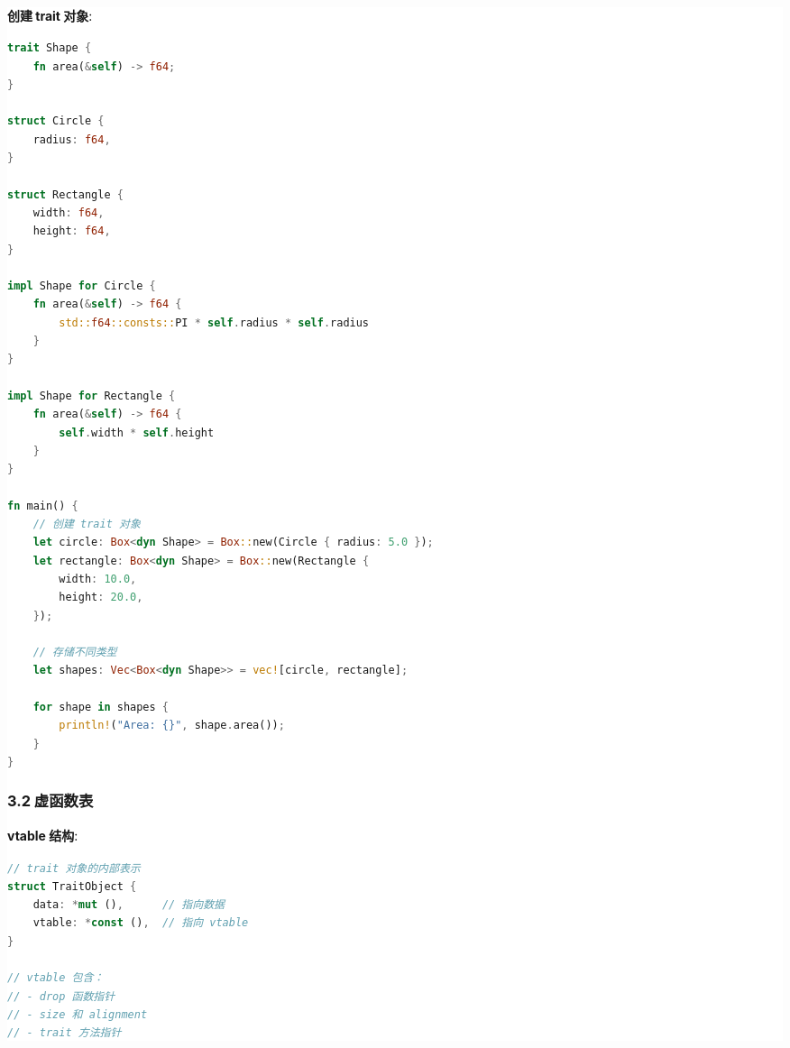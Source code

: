 **创建 trait 对象**:

```rust
trait Shape {
    fn area(&self) -> f64;
}

struct Circle {
    radius: f64,
}

struct Rectangle {
    width: f64,
    height: f64,
}

impl Shape for Circle {
    fn area(&self) -> f64 {
        std::f64::consts::PI * self.radius * self.radius
    }
}

impl Shape for Rectangle {
    fn area(&self) -> f64 {
        self.width * self.height
    }
}

fn main() {
    // 创建 trait 对象
    let circle: Box<dyn Shape> = Box::new(Circle { radius: 5.0 });
    let rectangle: Box<dyn Shape> = Box::new(Rectangle {
        width: 10.0,
        height: 20.0,
    });
    
    // 存储不同类型
    let shapes: Vec<Box<dyn Shape>> = vec![circle, rectangle];
    
    for shape in shapes {
        println!("Area: {}", shape.area());
    }
}
```

### 3.2 虚函数表

**vtable 结构**:

```rust
// trait 对象的内部表示
struct TraitObject {
    data: *mut (),      // 指向数据
    vtable: *const (),  // 指向 vtable
}

// vtable 包含：
// - drop 函数指针
// - size 和 alignment
// - trait 方法指针
```
